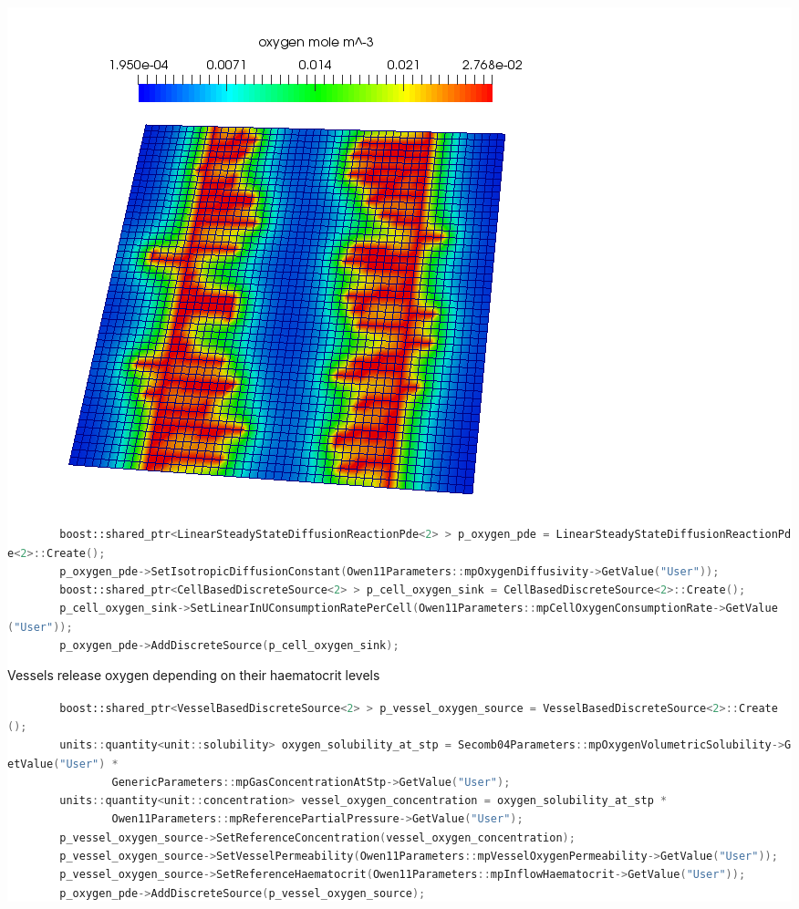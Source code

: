 ![Lattice Based Angiogenesis Image](https://github.com/jmsgrogan/MicrovesselChaste/raw/master/test/tutorials/images/LatticeTutorialSampleOxygen.png)

```cpp
        boost::shared_ptr<LinearSteadyStateDiffusionReactionPde<2> > p_oxygen_pde = LinearSteadyStateDiffusionReactionPde<2>::Create();
        p_oxygen_pde->SetIsotropicDiffusionConstant(Owen11Parameters::mpOxygenDiffusivity->GetValue("User"));
        boost::shared_ptr<CellBasedDiscreteSource<2> > p_cell_oxygen_sink = CellBasedDiscreteSource<2>::Create();
        p_cell_oxygen_sink->SetLinearInUConsumptionRatePerCell(Owen11Parameters::mpCellOxygenConsumptionRate->GetValue("User"));
        p_oxygen_pde->AddDiscreteSource(p_cell_oxygen_sink);
```

Vessels release oxygen depending on their haematocrit levels

```cpp
        boost::shared_ptr<VesselBasedDiscreteSource<2> > p_vessel_oxygen_source = VesselBasedDiscreteSource<2>::Create();
        units::quantity<unit::solubility> oxygen_solubility_at_stp = Secomb04Parameters::mpOxygenVolumetricSolubility->GetValue("User") *
                GenericParameters::mpGasConcentrationAtStp->GetValue("User");
        units::quantity<unit::concentration> vessel_oxygen_concentration = oxygen_solubility_at_stp *
                Owen11Parameters::mpReferencePartialPressure->GetValue("User");
        p_vessel_oxygen_source->SetReferenceConcentration(vessel_oxygen_concentration);
        p_vessel_oxygen_source->SetVesselPermeability(Owen11Parameters::mpVesselOxygenPermeability->GetValue("User"));
        p_vessel_oxygen_source->SetReferenceHaematocrit(Owen11Parameters::mpInflowHaematocrit->GetValue("User"));
        p_oxygen_pde->AddDiscreteSource(p_vessel_oxygen_source);
```
